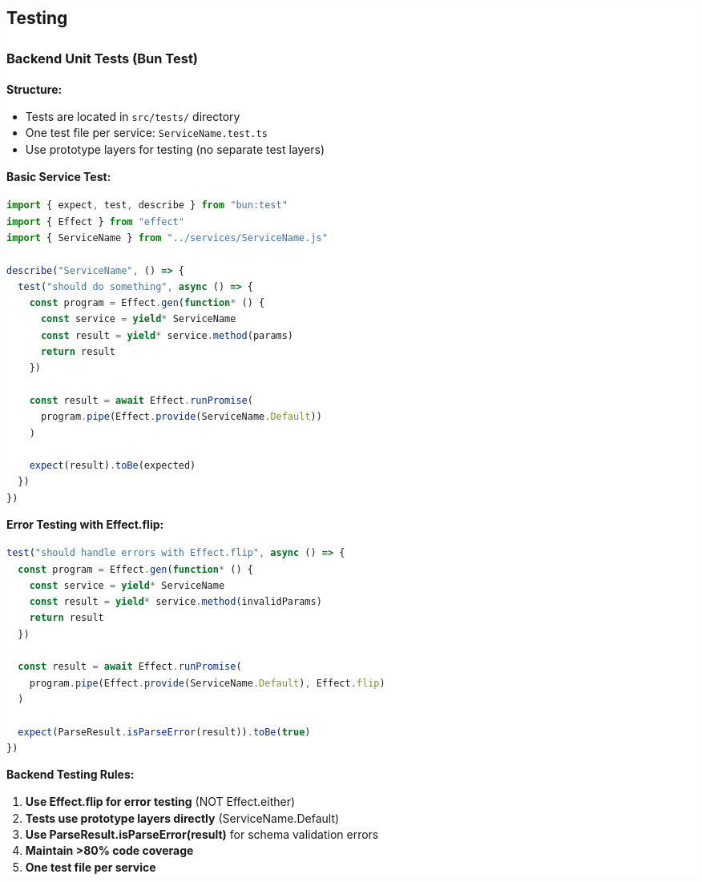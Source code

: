 ## Testing

### Backend Unit Tests (Bun Test)

**Structure:**
- Tests are located in `src/tests/` directory
- One test file per service: `ServiceName.test.ts`
- Use prototype layers for testing (no separate test layers)

**Basic Service Test:**
```ts
import { expect, test, describe } from "bun:test"
import { Effect } from "effect"
import { ServiceName } from "../services/ServiceName.js"

describe("ServiceName", () => {
  test("should do something", async () => {
    const program = Effect.gen(function* () {
      const service = yield* ServiceName
      const result = yield* service.method(params)
      return result
    })

    const result = await Effect.runPromise(
      program.pipe(Effect.provide(ServiceName.Default))
    )

    expect(result).toBe(expected)
  })
})
```

**Error Testing with Effect.flip:**
```ts
test("should handle errors with Effect.flip", async () => {
  const program = Effect.gen(function* () {
    const service = yield* ServiceName
    const result = yield* service.method(invalidParams)
    return result
  })

  const result = await Effect.runPromise(
    program.pipe(Effect.provide(ServiceName.Default), Effect.flip)
  )

  expect(ParseResult.isParseError(result)).toBe(true)
})
```

**Backend Testing Rules:**
1. **Use Effect.flip for error testing** (NOT Effect.either)
2. **Tests use prototype layers directly** (ServiceName.Default)
3. **Use ParseResult.isParseError(result)** for schema validation errors
4. **Maintain >80% code coverage**
5. **One test file per service**

